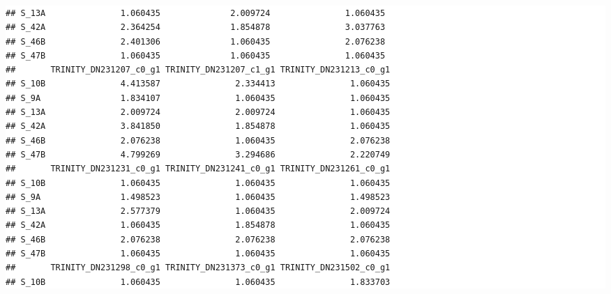     ## S_13A               1.060435              2.009724               1.060435
    ## S_42A               2.364254              1.854878               3.037763
    ## S_46B               2.401306              1.060435               2.076238
    ## S_47B               1.060435              1.060435               1.060435
    ##       TRINITY_DN231207_c0_g1 TRINITY_DN231207_c1_g1 TRINITY_DN231213_c0_g1
    ## S_10B               4.413587               2.334413               1.060435
    ## S_9A                1.834107               1.060435               1.060435
    ## S_13A               2.009724               2.009724               1.060435
    ## S_42A               3.841850               1.854878               1.060435
    ## S_46B               2.076238               1.060435               2.076238
    ## S_47B               4.799269               3.294686               2.220749
    ##       TRINITY_DN231231_c0_g1 TRINITY_DN231241_c0_g1 TRINITY_DN231261_c0_g1
    ## S_10B               1.060435               1.060435               1.060435
    ## S_9A                1.498523               1.060435               1.498523
    ## S_13A               2.577379               1.060435               2.009724
    ## S_42A               1.060435               1.854878               1.060435
    ## S_46B               2.076238               2.076238               2.076238
    ## S_47B               1.060435               1.060435               1.060435
    ##       TRINITY_DN231298_c0_g1 TRINITY_DN231373_c0_g1 TRINITY_DN231502_c0_g1
    ## S_10B               1.060435               1.060435               1.833703